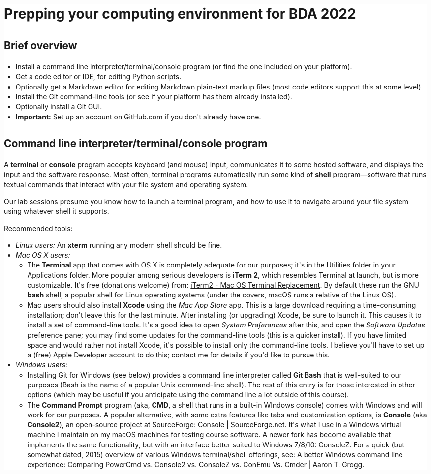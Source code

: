 # Prepping your computing environment for BDA 2022

## Brief overview

* Install a command line interpreter/terminal/console program (or find the one included on your platform).
* Get a code editor or IDE, for editing Python scripts.
* Optionally get a Markdown editor for editing Markdown plain-text markup files (most code editors support this at some level).
* Install the Git command-line tools (or see if your platform has them already installed).
* Optionally install a Git GUI.
* **Important:** Set up an account on GitHub.com if you don't already have one.



## Command line interpreter/terminal/console program

A **terminal** or **console** program accepts keyboard (and mouse) input, communicates it to some hosted software, and displays the input and the software response. Most often, terminal programs automatically run some kind of **shell** program—software that runs textual commands that interact with your file system and operating system.

Our lab sessions presume you know how to launch a terminal program, and how to use it to navigate around your file system using whatever shell it supports.

Recommended tools:

* *Linux users:* An **xterm** running any modern shell should be fine.
* *Mac OS X users:*
  * The **Terminal** app that comes with OS X is completely adequate for our purposes; it's in the Utilities folder in your Applications folder. More popular among serious developers is **iTerm 2**, which resembles Terminal at launch, but is more customizable. It's free (donations welcome) from: [iTerm2 - Mac OS Terminal Replacement](http://iterm2.com/). By default these run the GNU **bash** shell, a popular shell for Linux operating systems (under the covers, macOS runs a relative of the Linux OS).
  * Mac users should also install **Xcode** using the *Mac App Store* app. This is a large download requiring a time-consuming installation; don't leave this for the last minute. After installing (or upgrading) Xcode, be sure to launch it. This causes it to install a set of command-line tools. It's a good idea to open *System Preferences* after this, and open the *Software Updates* preference pane; you may find some updates for the command-line tools (this is a quicker install). If you have limited space and would rather not install Xcode, it's possible to install only the command-line tools. I believe you'll have to set up a (free) Apple Developer account to do this; contact me for details if you'd like to pursue this.
* *Windows users:*
  * Installing Git for Windows (see below) provides a command line interpreter called **Git Bash** that is well-suited to our purposes (Bash is the name of a popular Unix command-line shell). The rest of this entry is for those interested in other options (which may be useful if you anticipate using the command line a lot outside of this course).
  * The **Command Prompt** program (aka, **CMD**, a shell that runs in a built-in WIndows console) comes with Windows and will work for our purposes. A popular alternative, with some extra features like tabs and customization options, is **Console** (aka **Console2**), an open-source project at SourceForge: [Console | SourceForge.net](http://sourceforge.net/projects/console/). It's what I use in a Windows virtual machine I maintain on my macOS machines for testing course software. A newer fork has become available that implements the same functionality, but with an interface better suited to Windows 7/8/10: [ConsoleZ](https://github.com/cbucher/console/wiki). For a quick (but somewhat dated, 2015) overview of various Windows terminal/shell offerings, see: [A better Windows command line experience: Comparing PowerCmd vs. Console2 vs. ConsoleZ vs. ConEmu Vs. Cmder | Aaron T. Grogg](https://aarontgrogg.com/blog/2015/07/31/a-better-windows-command-line-experience-comparing-powercmd-vs-console2-vs-consolez-vs-conemu-vs-cmder/).